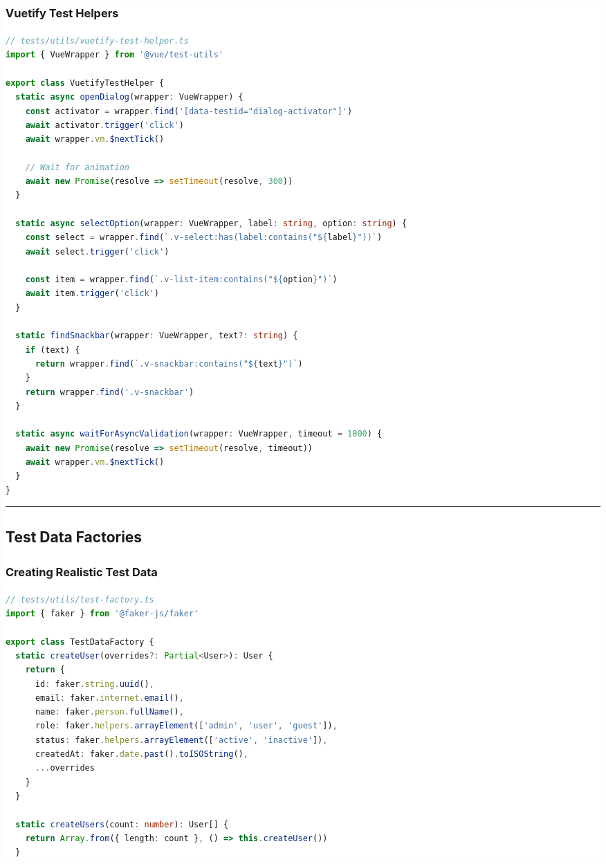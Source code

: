 ### Vuetify Test Helpers

```typescript
// tests/utils/vuetify-test-helper.ts
import { VueWrapper } from '@vue/test-utils'

export class VuetifyTestHelper {
  static async openDialog(wrapper: VueWrapper) {
    const activator = wrapper.find('[data-testid="dialog-activator"]')
    await activator.trigger('click')
    await wrapper.vm.$nextTick()

    // Wait for animation
    await new Promise(resolve => setTimeout(resolve, 300))
  }

  static async selectOption(wrapper: VueWrapper, label: string, option: string) {
    const select = wrapper.find(`.v-select:has(label:contains("${label}"))`)
    await select.trigger('click')

    const item = wrapper.find(`.v-list-item:contains("${option}")`)
    await item.trigger('click')
  }

  static findSnackbar(wrapper: VueWrapper, text?: string) {
    if (text) {
      return wrapper.find(`.v-snackbar:contains("${text}")`)
    }
    return wrapper.find('.v-snackbar')
  }

  static async waitForAsyncValidation(wrapper: VueWrapper, timeout = 1000) {
    await new Promise(resolve => setTimeout(resolve, timeout))
    await wrapper.vm.$nextTick()
  }
}
```

---

## Test Data Factories

### Creating Realistic Test Data

```typescript
// tests/utils/test-factory.ts
import { faker } from '@faker-js/faker'

export class TestDataFactory {
  static createUser(overrides?: Partial<User>): User {
    return {
      id: faker.string.uuid(),
      email: faker.internet.email(),
      name: faker.person.fullName(),
      role: faker.helpers.arrayElement(['admin', 'user', 'guest']),
      status: faker.helpers.arrayElement(['active', 'inactive']),
      createdAt: faker.date.past().toISOString(),
      ...overrides
    }
  }

  static createUsers(count: number): User[] {
    return Array.from({ length: count }, () => this.createUser())
  }
```